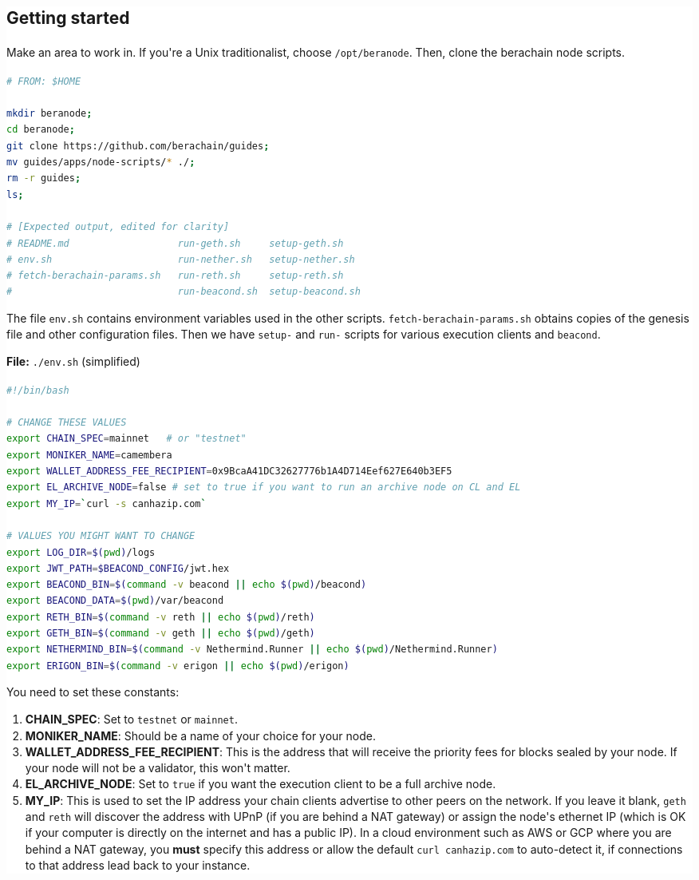 ## Getting started

Make an area to work in. If you're a Unix traditionalist, choose `/opt/beranode`. Then, clone the berachain node scripts.

```bash
# FROM: $HOME

mkdir beranode;
cd beranode;
git clone https://github.com/berachain/guides;
mv guides/apps/node-scripts/* ./;
rm -r guides;
ls;

# [Expected output, edited for clarity]
# README.md	                  run-geth.sh     setup-geth.sh
# env.sh                      run-nether.sh   setup-nether.sh
# fetch-berachain-params.sh	  run-reth.sh     setup-reth.sh
#                             run-beacond.sh  setup-beacond.sh
```

The file `env.sh` contains environment variables used in the other scripts.
`fetch-berachain-params.sh` obtains copies of the genesis file and other configuration files.
Then we have `setup-` and `run-` scripts for various execution clients and `beacond`.

**File:** `./env.sh` (simplified)

```bash
#!/bin/bash

# CHANGE THESE VALUES
export CHAIN_SPEC=mainnet   # or "testnet"
export MONIKER_NAME=camembera
export WALLET_ADDRESS_FEE_RECIPIENT=0x9BcaA41DC32627776b1A4D714Eef627E640b3EF5
export EL_ARCHIVE_NODE=false # set to true if you want to run an archive node on CL and EL
export MY_IP=`curl -s canhazip.com`

# VALUES YOU MIGHT WANT TO CHANGE
export LOG_DIR=$(pwd)/logs
export JWT_PATH=$BEACOND_CONFIG/jwt.hex
export BEACOND_BIN=$(command -v beacond || echo $(pwd)/beacond)
export BEACOND_DATA=$(pwd)/var/beacond
export RETH_BIN=$(command -v reth || echo $(pwd)/reth)
export GETH_BIN=$(command -v geth || echo $(pwd)/geth)
export NETHERMIND_BIN=$(command -v Nethermind.Runner || echo $(pwd)/Nethermind.Runner)
export ERIGON_BIN=$(command -v erigon || echo $(pwd)/erigon)
```

You need to set these constants:

1. **CHAIN_SPEC**: Set to `testnet` or `mainnet`.
2. **MONIKER_NAME**: Should be a name of your choice for your node.
3. **WALLET_ADDRESS_FEE_RECIPIENT**: This is the address that will receive the priority fees for blocks sealed by your node. If your node will not be a validator, this won't matter.
4. **EL_ARCHIVE_NODE**: Set to `true` if you want the execution client to be a full archive node.
5. **MY_IP**: This is used to set the IP address your chain clients advertise to other peers on the network. If you leave it blank, `geth` and `reth` will discover the address with UPnP (if you are behind a NAT gateway) or assign the node's ethernet IP (which is OK if your computer is directly on the internet and has a public IP). In a cloud environment such as AWS or GCP where you are behind a NAT gateway, you **must** specify this address or allow the default `curl canhazip.com` to auto-detect it, if connections to that address lead back to your instance.
